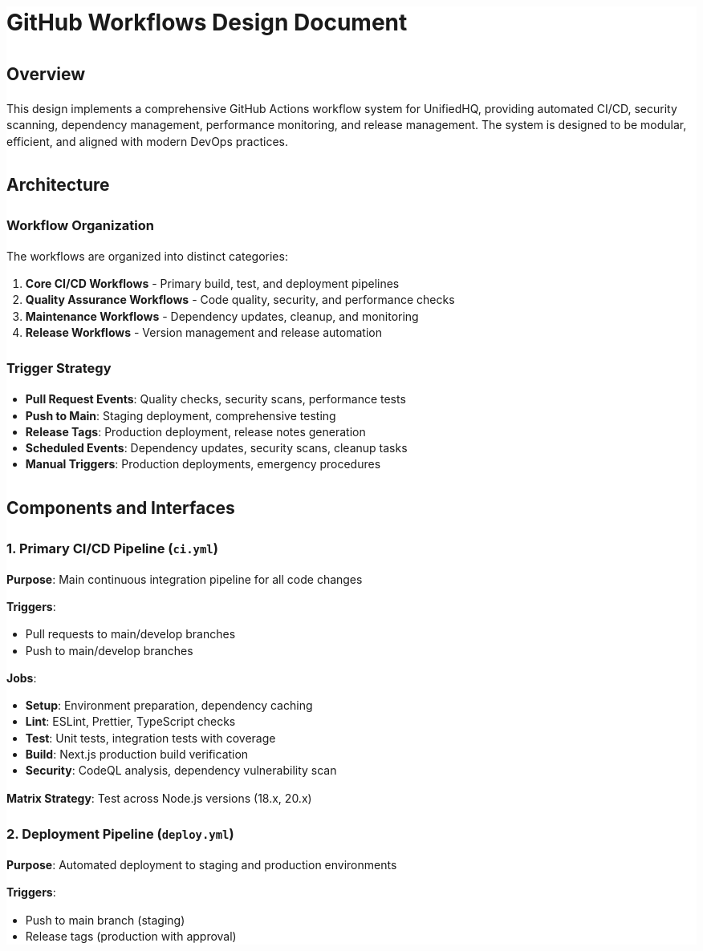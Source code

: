 # GitHub Workflows Design Document

## Overview

This design implements a comprehensive GitHub Actions workflow system for UnifiedHQ, providing automated CI/CD, security scanning, dependency management, performance monitoring, and release management. The system is designed to be modular, efficient, and aligned with modern DevOps practices.

## Architecture

### Workflow Organization

The workflows are organized into distinct categories:

1. **Core CI/CD Workflows** - Primary build, test, and deployment pipelines
2. **Quality Assurance Workflows** - Code quality, security, and performance checks  
3. **Maintenance Workflows** - Dependency updates, cleanup, and monitoring
4. **Release Workflows** - Version management and release automation

### Trigger Strategy

- **Pull Request Events**: Quality checks, security scans, performance tests
- **Push to Main**: Staging deployment, comprehensive testing
- **Release Tags**: Production deployment, release notes generation
- **Scheduled Events**: Dependency updates, security scans, cleanup tasks
- **Manual Triggers**: Production deployments, emergency procedures

## Components and Interfaces

### 1. Primary CI/CD Pipeline (`ci.yml`)

**Purpose**: Main continuous integration pipeline for all code changes

**Triggers**: 
- Pull requests to main/develop branches
- Push to main/develop branches

**Jobs**:
- **Setup**: Environment preparation, dependency caching
- **Lint**: ESLint, Prettier, TypeScript checks
- **Test**: Unit tests, integration tests with coverage
- **Build**: Next.js production build verification
- **Security**: CodeQL analysis, dependency vulnerability scan

**Matrix Strategy**: Test across Node.js versions (18.x, 20.x)

### 2. Deployment Pipeline (`deploy.yml`)

**Purpose**: Automated deployment to staging and production environments

**Triggers**:
- Push to main branch (staging)
- Release tags (production with approval)
